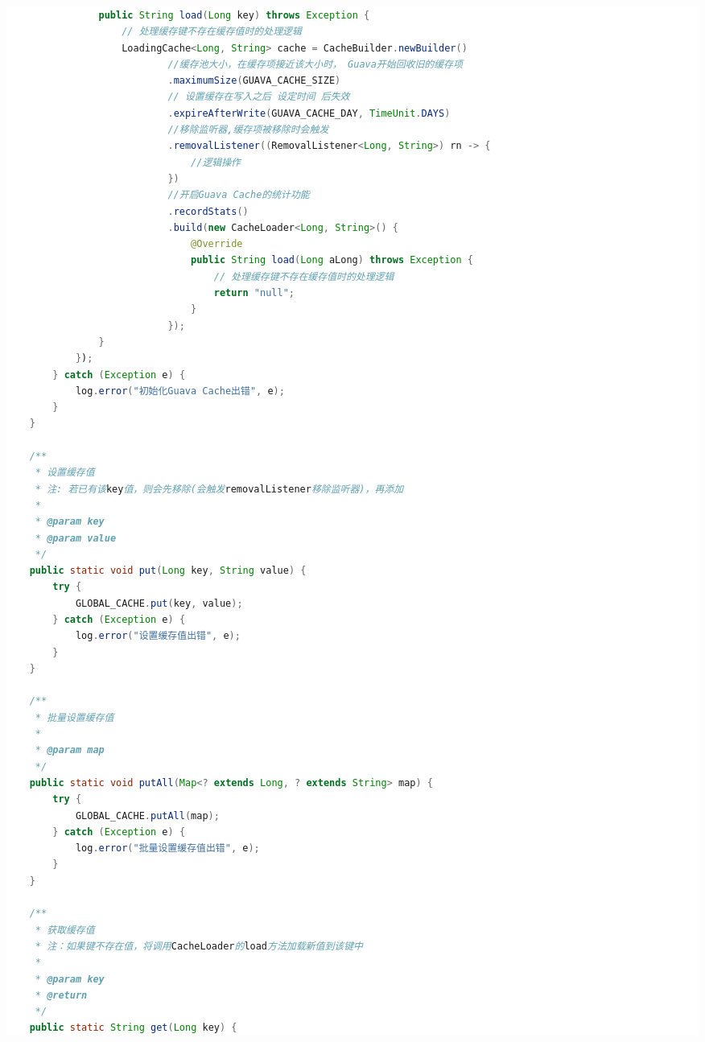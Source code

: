 ```java
                public String load(Long key) throws Exception {
                    // 处理缓存键不存在缓存值时的处理逻辑
                    LoadingCache<Long, String> cache = CacheBuilder.newBuilder()
                            //缓存池大小，在缓存项接近该大小时， Guava开始回收旧的缓存项
                            .maximumSize(GUAVA_CACHE_SIZE)
                            // 设置缓存在写入之后 设定时间 后失效
                            .expireAfterWrite(GUAVA_CACHE_DAY, TimeUnit.DAYS)
                            //移除监听器,缓存项被移除时会触发
                            .removalListener((RemovalListener<Long, String>) rn -> {
                                //逻辑操作
                            })
                            //开启Guava Cache的统计功能
                            .recordStats()
                            .build(new CacheLoader<Long, String>() {
                                @Override
                                public String load(Long aLong) throws Exception {
                                    // 处理缓存键不存在缓存值时的处理逻辑
                                    return "null";
                                }
                            });
                }
            });
        } catch (Exception e) {
            log.error("初始化Guava Cache出错", e);
        }
    }

    /**
     * 设置缓存值
     * 注: 若已有该key值，则会先移除(会触发removalListener移除监听器)，再添加
     *
     * @param key
     * @param value
     */
    public static void put(Long key, String value) {
        try {
            GLOBAL_CACHE.put(key, value);
        } catch (Exception e) {
            log.error("设置缓存值出错", e);
        }
    }

    /**
     * 批量设置缓存值
     *
     * @param map
     */
    public static void putAll(Map<? extends Long, ? extends String> map) {
        try {
            GLOBAL_CACHE.putAll(map);
        } catch (Exception e) {
            log.error("批量设置缓存值出错", e);
        }
    }

    /**
     * 获取缓存值
     * 注：如果键不存在值，将调用CacheLoader的load方法加载新值到该键中
     *
     * @param key
     * @return
     */
    public static String get(Long key) {
```